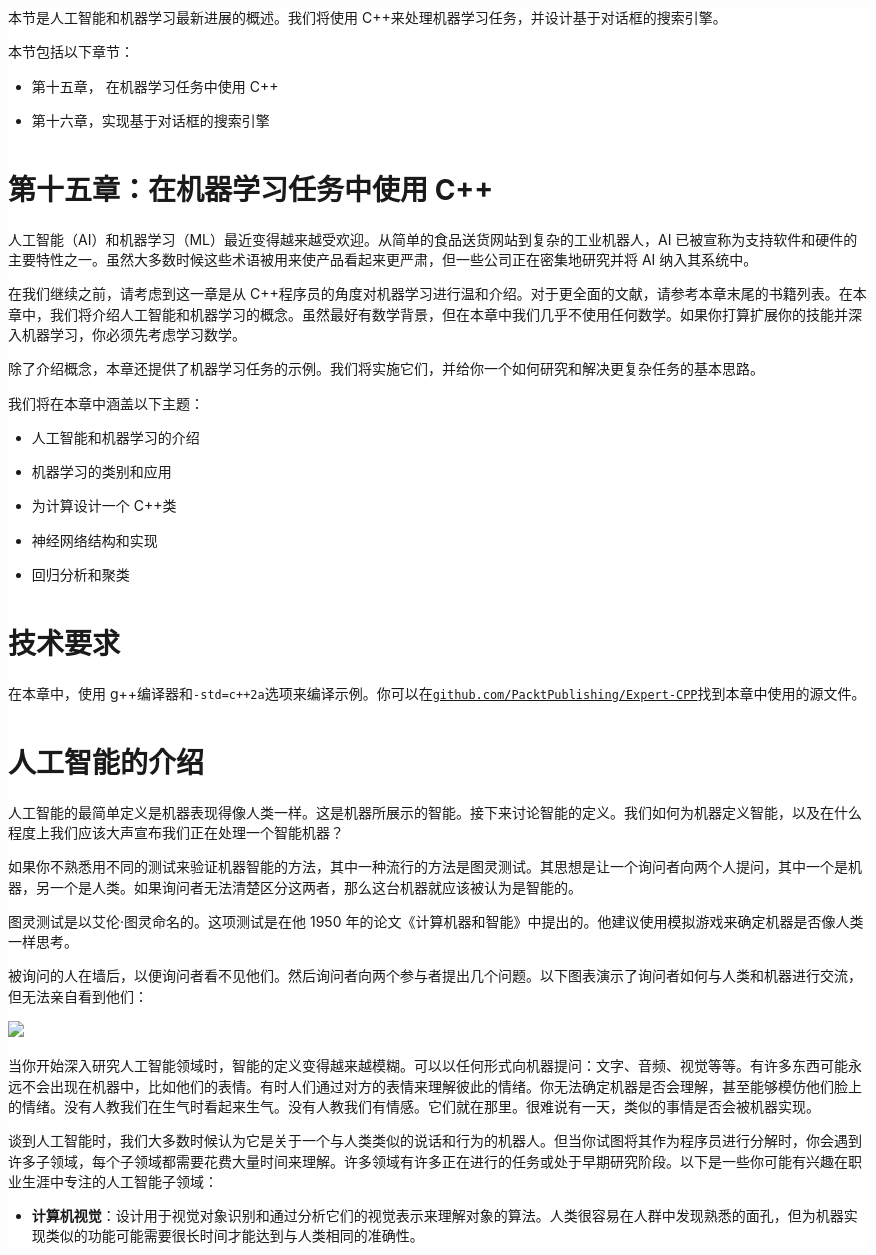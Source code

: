 本节是人工智能和机器学习最新进展的概述。我们将使用 C++来处理机器学习任务，并设计基于对话框的搜索引擎。

本节包括以下章节：

+   第十五章， 在机器学习任务中使用 C++

+   第十六章，实现基于对话框的搜索引擎


# 第十五章：在机器学习任务中使用 C++

人工智能（AI）和机器学习（ML）最近变得越来越受欢迎。从简单的食品送货网站到复杂的工业机器人，AI 已被宣称为支持软件和硬件的主要特性之一。虽然大多数时候这些术语被用来使产品看起来更严肃，但一些公司正在密集地研究并将 AI 纳入其系统中。

在我们继续之前，请考虑到这一章是从 C++程序员的角度对机器学习进行温和介绍。对于更全面的文献，请参考本章末尾的书籍列表。在本章中，我们将介绍人工智能和机器学习的概念。虽然最好有数学背景，但在本章中我们几乎不使用任何数学。如果你打算扩展你的技能并深入机器学习，你必须先考虑学习数学。

除了介绍概念，本章还提供了机器学习任务的示例。我们将实施它们，并给你一个如何研究和解决更复杂任务的基本思路。

我们将在本章中涵盖以下主题：

+   人工智能和机器学习的介绍

+   机器学习的类别和应用

+   为计算设计一个 C++类

+   神经网络结构和实现

+   回归分析和聚类

# 技术要求

在本章中，使用 g++编译器和`-std=c++2a`选项来编译示例。你可以在[`github.com/PacktPublishing/Expert-CPP`](https://github.com/PacktPublishing/Expert-CPP)找到本章中使用的源文件。

# 人工智能的介绍

人工智能的最简单定义是机器表现得像人类一样。这是机器所展示的智能。接下来讨论智能的定义。我们如何为机器定义智能，以及在什么程度上我们应该大声宣布我们正在处理一个智能机器？

如果你不熟悉用不同的测试来验证机器智能的方法，其中一种流行的方法是图灵测试。其思想是让一个询问者向两个人提问，其中一个是机器，另一个是人类。如果询问者无法清楚区分这两者，那么这台机器就应该被认为是智能的。

图灵测试是以艾伦·图灵命名的。这项测试是在他 1950 年的论文《计算机器和智能》中提出的。他建议使用模拟游戏来确定机器是否像人类一样思考。

被询问的人在墙后，以便询问者看不见他们。然后询问者向两个参与者提出几个问题。以下图表演示了询问者如何与人类和机器进行交流，但无法亲自看到他们：

![](https://github.com/OpenDocCN/freelearn-c-cpp-zh/raw/master/docs/exp-cpp/img/34dd7f9a-7753-4539-9a3a-526fa0f79ee3.png)

当你开始深入研究人工智能领域时，智能的定义变得越来越模糊。可以以任何形式向机器提问：文字、音频、视觉等等。有许多东西可能永远不会出现在机器中，比如他们的表情。有时人们通过对方的表情来理解彼此的情绪。你无法确定机器是否会理解，甚至能够模仿他们脸上的情绪。没有人教我们在生气时看起来生气。没有人教我们有情感。它们就在那里。很难说有一天，类似的事情是否会被机器实现。

谈到人工智能时，我们大多数时候认为它是关于一个与人类类似的说话和行为的机器人。但当你试图将其作为程序员进行分解时，你会遇到许多子领域，每个子领域都需要花费大量时间来理解。许多领域有许多正在进行的任务或处于早期研究阶段。以下是一些你可能有兴趣在职业生涯中专注的人工智能子领域：

+   **计算机视觉**：设计用于视觉对象识别和通过分析它们的视觉表示来理解对象的算法。人类很容易在人群中发现熟悉的面孔，但为机器实现类似的功能可能需要很长时间才能达到与人类相同的准确性。
